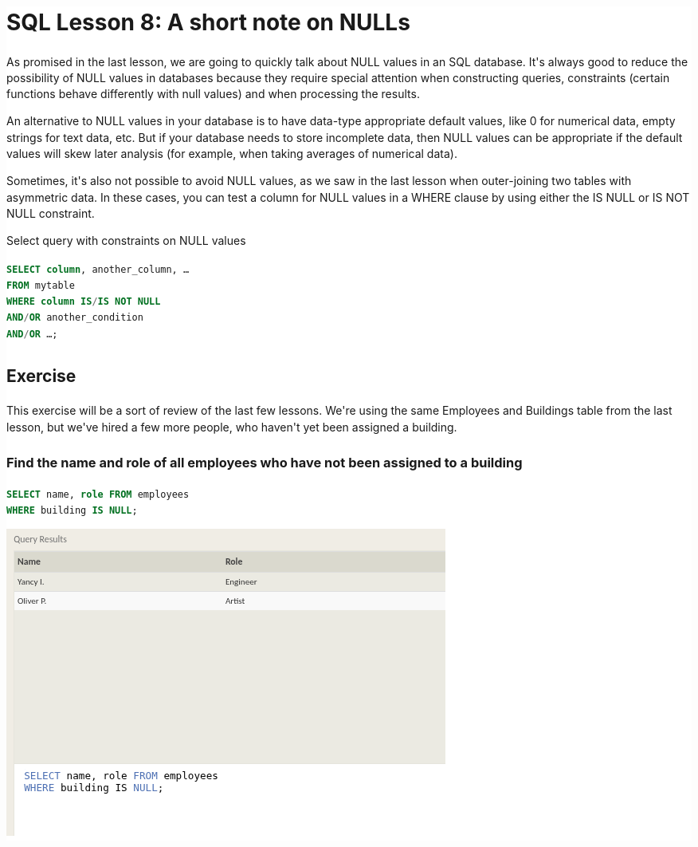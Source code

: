 
# SQL Lesson 8: A short note on NULLs

As promised in the last lesson, we are going to quickly talk about NULL values in an SQL database. It's always good to reduce the possibility of NULL values in databases because they require special attention when constructing queries, constraints (certain functions behave differently with null values) and when processing the results.

An alternative to NULL values in your database is to have data-type appropriate default values, like 0 for numerical data, empty strings for text data, etc. But if your database needs to store incomplete data, then NULL values can be appropriate if the default values will skew later analysis (for example, when taking averages of numerical data).

Sometimes, it's also not possible to avoid NULL values, as we saw in the last lesson when outer-joining two tables with asymmetric data. In these cases, you can test a column for NULL values in a WHERE clause by using either the IS NULL or IS NOT NULL constraint.

Select query with constraints on NULL values

```sql
SELECT column, another_column, …
FROM mytable
WHERE column IS/IS NOT NULL
AND/OR another_condition
AND/OR …;
```

## Exercise

This exercise will be a sort of review of the last few lessons. We're using the same Employees and Buildings table from the last lesson, but we've hired a few more people, who haven't yet been assigned a building.

### Find the name and role of all employees who have not been assigned to a building

```sql
SELECT name, role FROM employees
WHERE building IS NULL;
```

![alt text](image-19.png)
